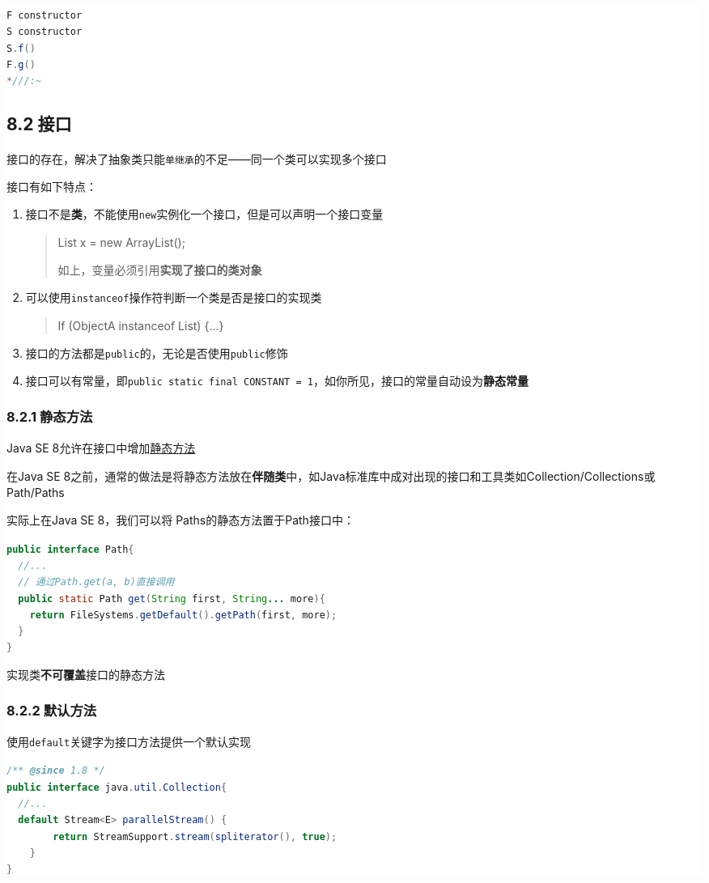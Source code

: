```java
F constructor
S constructor
S.f()
F.g()
*///:~
```

## 8.2 接口

接口的存在，解决了抽象类只能`单继承`的不足——同一个类可以实现多个接口

接口有如下特点：

1. 接口不是**类**，不能使用`new`实例化一个接口，但是可以声明一个接口变量

    > List x = new ArrayList();
    >
    > 如上，变量必须引用**实现了接口的类对象**

2. 可以使用`instanceof`操作符判断一个类是否是接口的实现类

	> If (ObjectA instanceof List) {...}

3. 接口的方法都是`public`的，无论是否使用`public`修饰

4. 接口可以有常量，即`public static final CONSTANT = 1`，如你所见，接口的常量自动设为**静态常量**

### 8.2.1 静态方法

Java SE 8允许在接口中增加[静态方法](#m20)

在Java SE 8之前，通常的做法是将静态方法放在**伴随类**中，如Java标准库中成对出现的接口和工具类如Collection/Collections或Path/Paths

实际上在Java SE 8，我们可以将 Paths的静态方法置于Path接口中：

```java
public interface Path{
  //...
  // 通过Path.get(a, b)直接调用
  public static Path get(String first, String... more){
    return FileSystems.getDefault().getPath(first, more);
  }
}
```

实现类**不可覆盖**接口的静态方法

### 8.2.2 <span id="default_method">默认方法</span>

使用`default`关键字为接口方法提供一个默认实现

```java
/** @since 1.8 */
public interface java.util.Collection{
  //...
  default Stream<E> parallelStream() {
        return StreamSupport.stream(spliterator(), true);
    }
}
```
